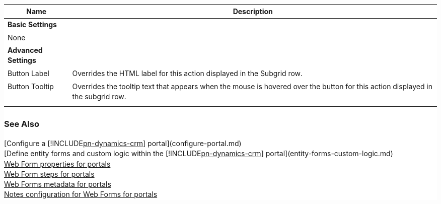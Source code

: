 | Name                  | Description                                                                                                                     |
|-----------------------|---------------------------------------------------------------------------------------------------------------------------------|
| **Basic Settings**    |                                                                                                                                 |
| None                  |                                                                                                                                 |
| **Advanced Settings** |                                                                                                                                 |
| Button Label          | Overrides the HTML label for this action displayed in the Subgrid row.                                                          |
| Button Tooltip        | Overrides the tooltip text that appears when the mouse is hovered over the button for this action displayed in the subgrid row. |
||

### See Also

[Configure a [!INCLUDE[pn-dynamics-crm](../includes/pn-dynamics-crm.md)] portal](configure-portal.md)  
[Define entity forms and custom logic within the [!INCLUDE[pn-dynamics-crm](../includes/pn-dynamics-crm.md)] portal](entity-forms-custom-logic.md)  
[Web Form properties for portals](web-form-properties.md)  
[Web Form steps for portals](web-form-steps.md)  
[Web Forms metadata for portals](configure-web-form-metadata.md)  
[Notes configuration for Web Forms for portals](configure-notes.md)  

